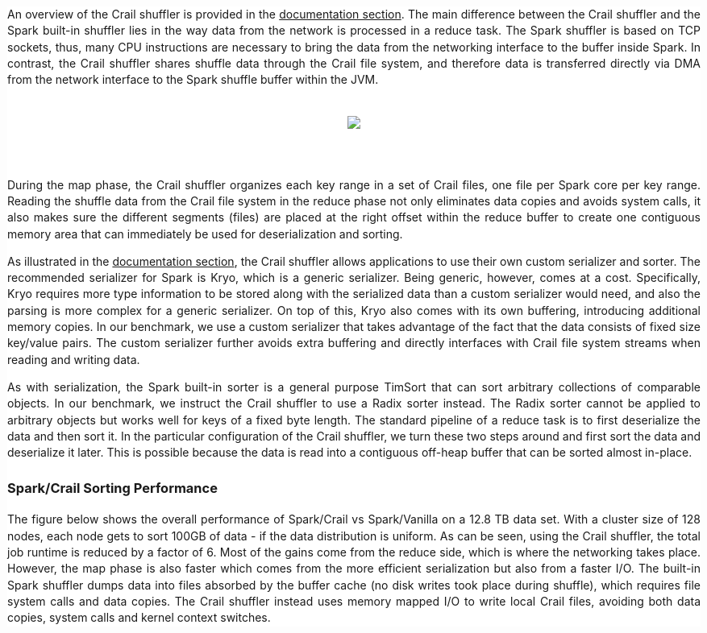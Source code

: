 <div style="text-align: justify"> 
<p>
An overview of the Crail shuffler is provided in the <a href="{{ site.base }}/docs">documentation section</a>. The main difference between the Crail shuffler and the Spark built-in shuffler lies in the way data from the network is processed in a reduce task. The Spark shuffler is based on TCP sockets, thus, many CPU instructions are necessary to bring the data from the networking interface to the buffer inside Spark. In contrast, the Crail shuffler shares shuffle data through the Crail file system, and therefore data is transferred directly via DMA from the network interface to the Spark shuffle buffer within the JVM. 
</p>
</div>

<br>
<div style="text-align:center"><img src ="{{ site.base }}/img/blog/sort/shuffle_rdma.png" width="470"></div>
<br><br>

<div style="text-align: justify"> 
<p>
During the map phase, the Crail shuffler organizes each key range in a set of Crail files, one file per Spark core per key range. Reading the shuffle data from the Crail file system in the reduce phase not only eliminates data copies and avoids system calls, it also makes sure the different segments (files) are placed at the right offset within the reduce buffer to create one contiguous memory area that can immediately be used for deserialization and sorting.  
</p>

<p>
As illustrated in the <a href="{{ site.base }}/docs">documentation section</a>, the Crail shuffler allows applications to use their own custom serializer and sorter. The recommended serializer for Spark is Kryo, which is a generic serializer. Being generic, however, comes at a cost. Specifically, Kryo requires more type information to be stored along with the serialized data than a custom serializer would need, and also the parsing is more complex for a generic serializer. On top of this, Kryo also comes with its own buffering, introducing additional memory copies. In our benchmark, we use a custom serializer that takes advantage of the fact that the data consists of fixed size key/value pairs. The custom serializer further avoids extra buffering and directly interfaces with Crail file system streams when reading and writing data. 
</p>
<p>
As with serialization, the Spark built-in sorter is a general purpose TimSort that can sort arbitrary collections of comparable objects. In our benchmark, we instruct the Crail shuffler to use a Radix sorter instead. The Radix sorter cannot be applied to arbitrary objects but works well for keys of a fixed byte length. The standard pipeline of a reduce task is to first deserialize the data and then sort it. In the particular configuration of the Crail shuffler, we turn these two steps around and first sort the data and deserialize it later. This is possible because the data is read into a contiguous off-heap buffer that can be sorted almost in-place. 
</p>
</div>

### Spark/Crail Sorting Performance

<div style="text-align: justify"> 
<p>
The figure below shows the overall performance of Spark/Crail vs Spark/Vanilla on a 12.8 TB data set. With a cluster size of 128 nodes, each node gets to sort 100GB of data - if the data distribution is uniform. As can be seen, using the Crail shuffler, the total job runtime is reduced by a factor of 6. Most of the gains come from the reduce side, which is where the networking takes place. However, the map phase is also faster which comes from the more efficient serialization but also from a faster I/O. The built-in Spark shuffler dumps data into files absorbed by the buffer cache (no disk writes took place during shuffle), which requires file system calls and data copies. The Crail shuffler instead uses memory mapped I/O to write local Crail files, avoiding both data copies, system calls and kernel context switches. 
</p>
</div>

